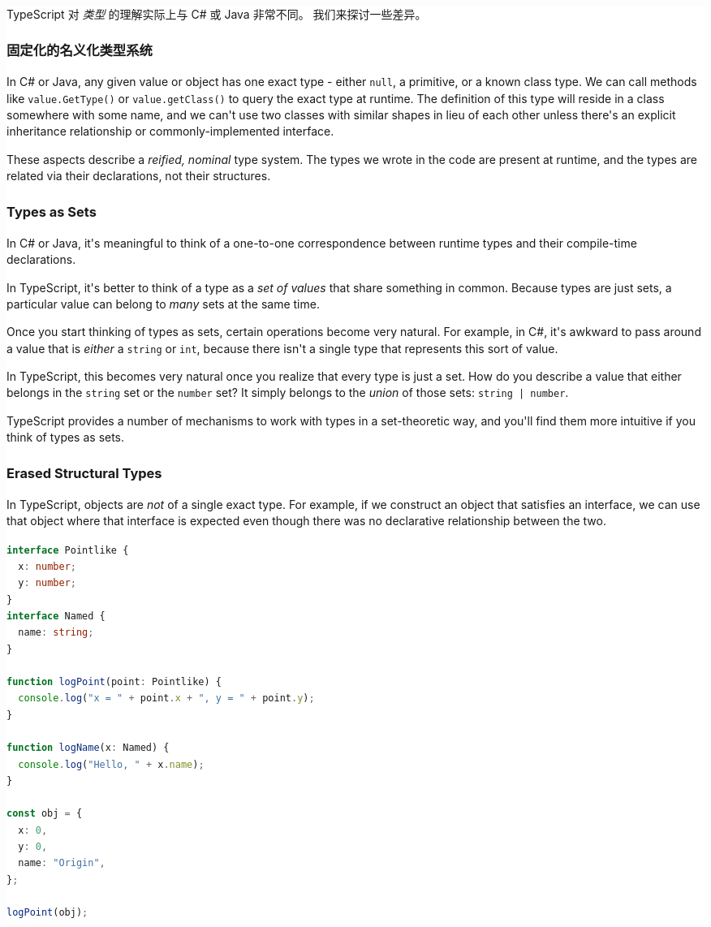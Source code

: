 TypeScript 对 _类型_ 的理解实际上与 C# 或 Java 非常不同。
我们来探讨一些差异。



### 固定化的名义化类型系统

In C# or Java, any given value or object has one exact type - either `null`, a primitive, or a known class type.
We can call methods like `value.GetType()` or `value.getClass()` to query the exact type at runtime.
The definition of this type will reside in a class somewhere with some name, and we can't use two classes with similar shapes in lieu of each other unless there's an explicit inheritance relationship or commonly-implemented interface.

These aspects describe a _reified, nominal_ type system.
The types we wrote in the code are present at runtime, and the types are related via their declarations, not their structures.

### Types as Sets

In C# or Java, it's meaningful to think of a one-to-one correspondence between runtime types and their compile-time declarations.

In TypeScript, it's better to think of a type as a _set of values_ that share something in common.
Because types are just sets, a particular value can belong to _many_ sets at the same time.

Once you start thinking of types as sets, certain operations become very natural.
For example, in C#, it's awkward to pass around a value that is _either_ a `string` or `int`, because there isn't a single type that represents this sort of value.

In TypeScript, this becomes very natural once you realize that every type is just a set.
How do you describe a value that either belongs in the `string` set or the `number` set?
It simply belongs to the _union_ of those sets: `string | number`.

TypeScript provides a number of mechanisms to work with types in a set-theoretic way, and you'll find them more intuitive if you think of types as sets.

### Erased Structural Types

In TypeScript, objects are _not_ of a single exact type.
For example, if we construct an object that satisfies an interface, we can use that object where that interface is expected even though there was no declarative relationship between the two.

```ts twoslash
interface Pointlike {
  x: number;
  y: number;
}
interface Named {
  name: string;
}

function logPoint(point: Pointlike) {
  console.log("x = " + point.x + ", y = " + point.y);
}

function logName(x: Named) {
  console.log("Hello, " + x.name);
}

const obj = {
  x: 0,
  y: 0,
  name: "Origin",
};

logPoint(obj);
```